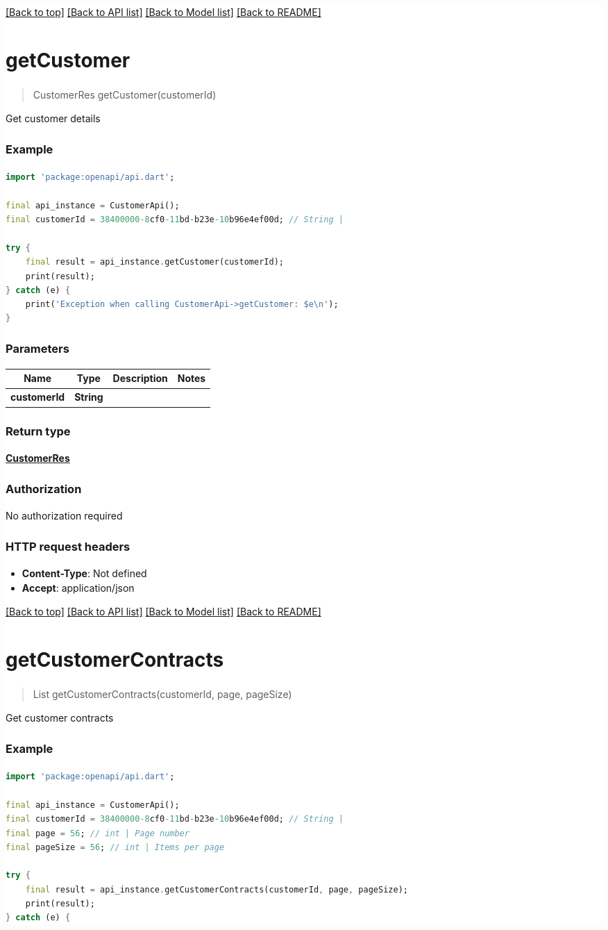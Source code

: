 [[Back to top]](#) [[Back to API list]](../README.md#documentation-for-api-endpoints) [[Back to Model list]](../README.md#documentation-for-models) [[Back to README]](../README.md)

# **getCustomer**
> CustomerRes getCustomer(customerId)

Get customer details

### Example
```dart
import 'package:openapi/api.dart';

final api_instance = CustomerApi();
final customerId = 38400000-8cf0-11bd-b23e-10b96e4ef00d; // String | 

try {
    final result = api_instance.getCustomer(customerId);
    print(result);
} catch (e) {
    print('Exception when calling CustomerApi->getCustomer: $e\n');
}
```

### Parameters

Name | Type | Description  | Notes
------------- | ------------- | ------------- | -------------
 **customerId** | **String**|  | 

### Return type

[**CustomerRes**](CustomerRes.md)

### Authorization

No authorization required

### HTTP request headers

 - **Content-Type**: Not defined
 - **Accept**: application/json

[[Back to top]](#) [[Back to API list]](../README.md#documentation-for-api-endpoints) [[Back to Model list]](../README.md#documentation-for-models) [[Back to README]](../README.md)

# **getCustomerContracts**
> List<ContractRes> getCustomerContracts(customerId, page, pageSize)

Get customer contracts

### Example
```dart
import 'package:openapi/api.dart';

final api_instance = CustomerApi();
final customerId = 38400000-8cf0-11bd-b23e-10b96e4ef00d; // String | 
final page = 56; // int | Page number
final pageSize = 56; // int | Items per page

try {
    final result = api_instance.getCustomerContracts(customerId, page, pageSize);
    print(result);
} catch (e) {
```